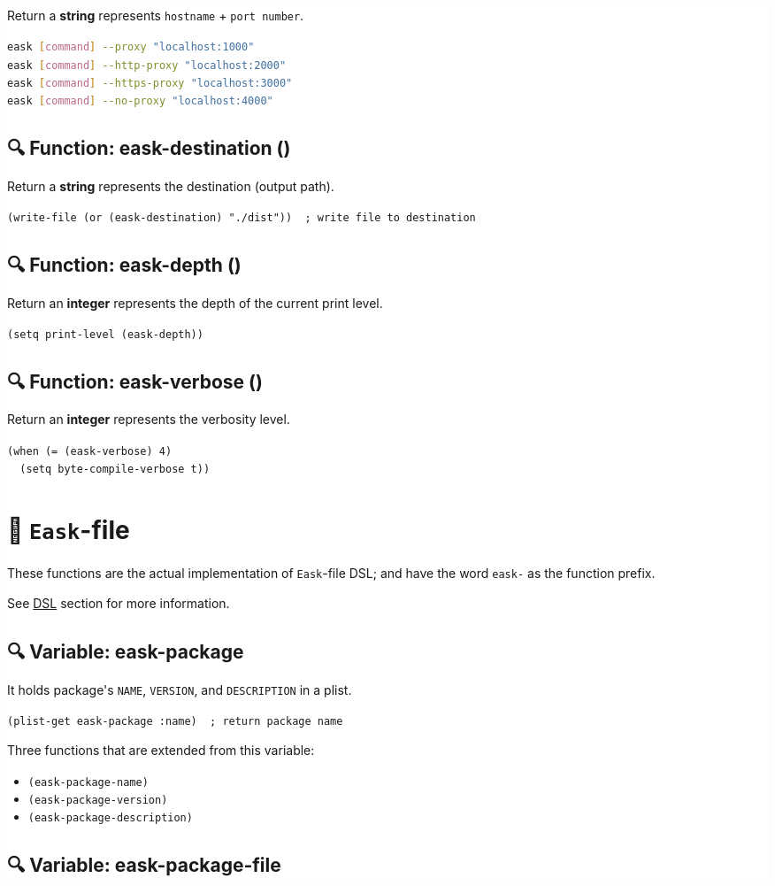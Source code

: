Return a **string** represents `hostname` + `port number`.

```sh
eask [command] --proxy "localhost:1000"
eask [command] --http-proxy "localhost:2000"
eask [command] --https-proxy "localhost:3000"
eask [command] --no-proxy "localhost:4000"
```

## 🔍 Function: eask-destination ()

Return a **string** represents the destination (output path).

```elisp
(write-file (or (eask-destination) "./dist"))  ; write file to destination
```

## 🔍 Function: eask-depth ()

Return an **integer** represents the depth of the current print level.

```elisp
(setq print-level (eask-depth))
```

## 🔍 Function: eask-verbose ()

Return an **integer** represents the verbosity level.

```elisp
(when (= (eask-verbose) 4)
  (setq byte-compile-verbose t))
```

# 🚩 `Eask`-file

These functions are the actual implementation of `Eask`-file DSL; and
have the word `eask-` as the function prefix.

See [DSL](https://emacs-eask.github.io/DSL/) section for more information.

## 🔍 Variable: eask-package

It holds package's `NAME`, `VERSION`, and `DESCRIPTION` in a plist.

```elisp
(plist-get eask-package :name)  ; return package name
```

Three functions that are extended from this variable:

- `(eask-package-name)`
- `(eask-package-version)`
- `(eask-package-description)`

## 🔍 Variable: eask-package-file

